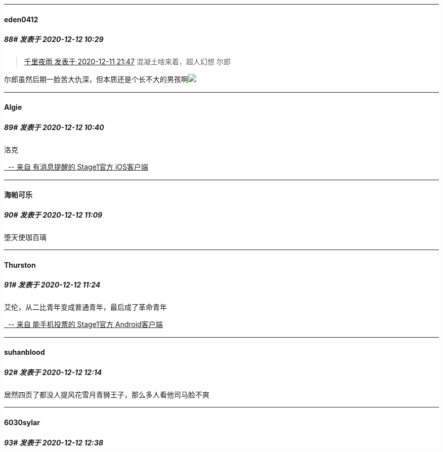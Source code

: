 -----

####  eden0412  
##### 88#       发表于 2020-12-12 10:29


<blockquote><a href="httphttps://bbs.saraba1st.com/2b/forum.php?mod=redirect&amp;goto=findpost&amp;pid=49689867&amp;ptid=1976816" target="_blank">千里夜雨 发表于 2020-12-11 21:47</a>
混凝土啥来着，超人幻想
尔郎</blockquote>
尔郎虽然后期一脸苦大仇深，但本质还是个长不大的男孩啊<img src="https://static.saraba1st.com/image/smiley/face2017/067.png" referrerpolicy="no-referrer">


-----

####  Algie  
##### 89#       发表于 2020-12-12 10:40


洛克

[  -- 来自 有消息提醒的 Stage1官方 iOS客户端](https://itunes.apple.com/fi/app/saraba1st/id1221237470?mt=8)


-----

####  海帕可乐  
##### 90#       发表于 2020-12-12 11:09


堕天使珈百璃


-----

####  Thurston  
##### 91#       发表于 2020-12-12 11:24


艾伦，从二比青年变成普通青年，最后成了革命青年

[  -- 来自 能手机投票的 Stage1官方 Android客户端](https://www.coolapk.com/apk/140634)


-----

####  suhanblood  
##### 92#       发表于 2020-12-12 12:14


居然四页了都没人提风花雪月青狮王子，那么多人看他司马脸不爽


-----

####  6030sylar  
##### 93#       发表于 2020-12-12 12:38
